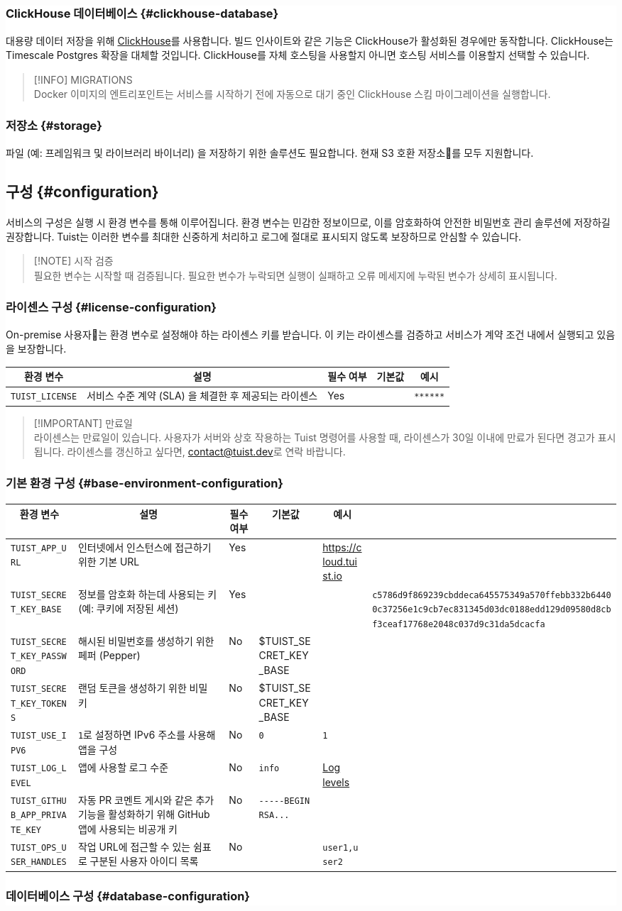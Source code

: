 ### ClickHouse 데이터베이스 {#clickhouse-database}

대용량 데이터 저장을 위해 [ClickHouse](https://clickhouse.com/)를 사용합니다. 빌드 인사이트와 같은 기능은 ClickHouse가 활성화된 경우에만 동작합니다. ClickHouse는 Timescale Postgres 확장을 대체할 것입니다. ClickHouse를 자체 호스팅을 사용할지 아니면 호스팅 서비스를 이용할지 선택할 수 있습니다.

> [!INFO] MIGRATIONS\
> Docker 이미지의 엔트리포인트는 서비스를 시작하기 전에 자동으로 대기 중인 ClickHouse 스킴 마이그레이션을 실행합니다.

### 저장소 {#storage}

파일 (예: 프레임워크 및 라이브러리 바이너리) 을 저장하기 위한 솔루션도 필요합니다. 현재 S3 호환 저장소를 모두 지원합니다.

## 구성 {#configuration}

서비스의 구성은 실행 시 환경 변수를 통해 이루어집니다. 환경 변수는 민감한 정보이므로, 이를 암호화하여 안전한 비밀번호 관리 솔루션에 저장하길 권장합니다. Tuist는 이러한 변수를 최대한 신중하게 처리하고 로그에 절대로 표시되지 않도록 보장하므로 안심할 수 있습니다.

> [!NOTE] 시작 검증\
> 필요한 변수는 시작할 때 검증됩니다. 필요한 변수가 누락되면 실행이 실패하고 오류 메세지에 누락된 변수가 상세히 표시됩니다.

### 라이센스 구성 {#license-configuration}

On-premise 사용자는 환경 변수로 설정해야 하는 라이센스 키를 받습니다. 이 키는 라이센스를 검증하고 서비스가 계약 조건 내에서 실행되고 있음을 보장합니다.

| 환경 변수           | 설명                                                   | 필수 여부 | 기본값 | 예시       |
| --------------- | ---------------------------------------------------- | ----- | --- | -------- |
| `TUIST_LICENSE` | 서비스 수준 계약 (SLA) 을 체결한 후 제공되는 라이센스 | Yes   |     | `******` |

> [!IMPORTANT] 만료일\
> 라이센스는 만료일이 있습니다. 사용자가 서버와 상호 작용하는 Tuist 명령어를 사용할 때, 라이센스가 30일 이내에 만료가 된다면 경고가 표시됩니다. 라이센스를 갱신하고 싶다면, [contact@tuist.dev](mailto:contact@tuist.dev)로 연락 바랍니다.

### 기본 환경 구성 {#base-environment-configuration}

| 환경 변수                          | 설명                                                                    | 필수 여부 | 기본값                                                                                   | 예시                                                                       |                                                                                                                                    |
| ------------------------------ | --------------------------------------------------------------------- | ----- | ------------------------------------------------------------------------------------- | ------------------------------------------------------------------------ | ---------------------------------------------------------------------------------------------------------------------------------- |
| `TUIST_APP_URL`                | 인터넷에서 인스턴스에 접근하기 위한 기본 URL                                            | Yes   |                                                                                       | https://cloud.tuist.io   |                                                                                                                                    |
| `TUIST_SECRET_KEY_BASE`        | 정보를 암호화 하는데 사용되는 키 (예: 쿠키에 저장된 세션) | Yes   |                                                                                       |                                                                          | `c5786d9f869239cbddeca645575349a570ffebb332b64400c37256e1c9cb7ec831345d03dc0188edd129d09580d8cbf3ceaf17768e2048c037d9c31da5dcacfa` |
| `TUIST_SECRET_KEY_PASSWORD`    | 해시된 비밀번호를 생성하기 위한 페퍼 (Pepper)                      | No    | $TUIST_SECRET_KEY_BASE |                                                                          |                                                                                                                                    |
| `TUIST_SECRET_KEY_TOKENS`      | 랜덤 토큰을 생성하기 위한 비밀 키                                                   | No    | $TUIST_SECRET_KEY_BASE |                                                                          |                                                                                                                                    |
| `TUIST_USE_IPV6`               | `1`로 설정하면 IPv6 주소를 사용해 앱을 구성                                          | No    | `0`                                                                                   | `1`                                                                      |                                                                                                                                    |
| `TUIST_LOG_LEVEL`              | 앱에 사용할 로그 수준                                                          | No    | `info`                                                                                | [Log levels](https://hexdocs.pm/logger/1.12.3/Logger.html#module-levels) |                                                                                                                                    |
| `TUIST_GITHUB_APP_PRIVATE_KEY` | 자동 PR 코멘트 게시와 같은 추가 기능을 활성화하기 위해 GitHub 앱에 사용되는 비공개 키                 | No    | `-----BEGIN RSA...`                                                                   |                                                                          |                                                                                                                                    |
| `TUIST_OPS_USER_HANDLES`       | 작업 URL에 접근할 수 있는 쉼표로 구분된 사용자 아이디 목록                                   | No    |                                                                                       | `user1,user2`                                                            |                                                                                                                                    |

### 데이터베이스 구성 {#database-configuration}
